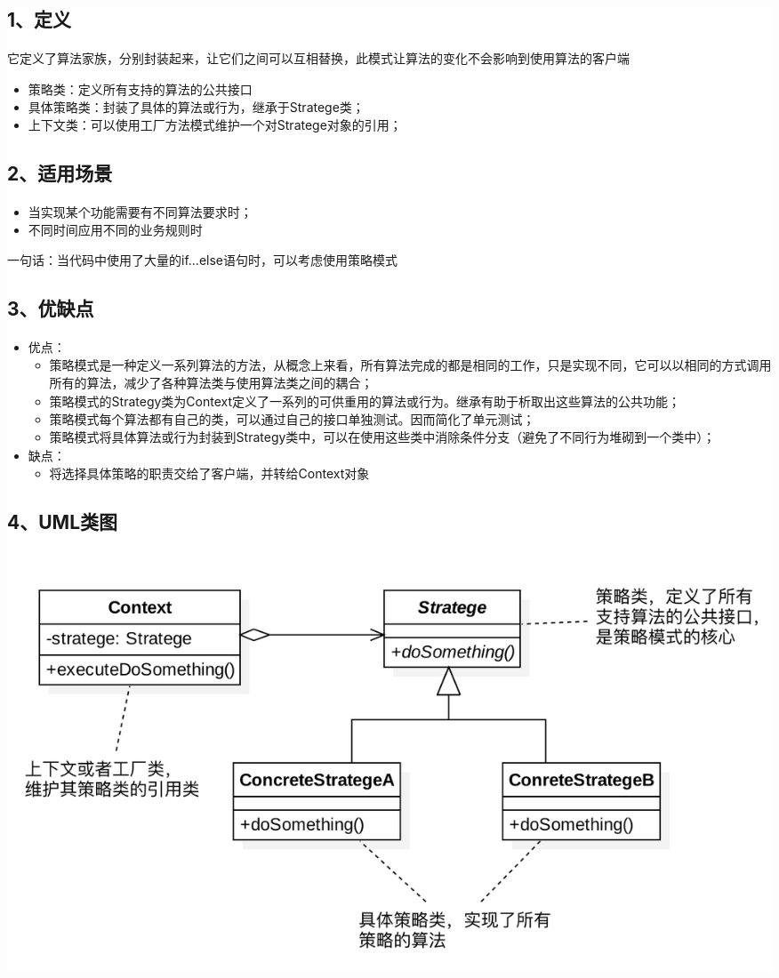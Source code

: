 ## 1、定义

它定义了算法家族，分别封装起来，让它们之间可以互相替换，此模式让算法的变化不会影响到使用算法的客户端

- 策略类：定义所有支持的算法的公共接口
- 具体策略类：封装了具体的算法或行为，继承于Stratege类；
- 上下文类：可以使用工厂方法模式维护一个对Stratege对象的引用；

## 2、适用场景

- 当实现某个功能需要有不同算法要求时；
- 不同时间应用不同的业务规则时

一句话：当代码中使用了大量的if...else语句时，可以考虑使用策略模式

## 3、优缺点

- 优点：
    - 策略模式是一种定义一系列算法的方法，从概念上来看，所有算法完成的都是相同的工作，只是实现不同，它可以以相同的方式调用所有的算法，减少了各种算法类与使用算法类之间的耦合；
    - 策略模式的Strategy类为Context定义了一系列的可供重用的算法或行为。继承有助于析取出这些算法的公共功能；
    - 策略模式每个算法都有自己的类，可以通过自己的接口单独测试。因而简化了单元测试；
    - 策略模式将具体算法或行为封装到Strategy类中，可以在使用这些类中消除条件分支（避免了不同行为堆砌到一个类中）；
- 缺点：
    - 将选择具体策略的职责交给了客户端，并转给Context对象

## 4、UML类图

![](uml/策略模式类图.png)
